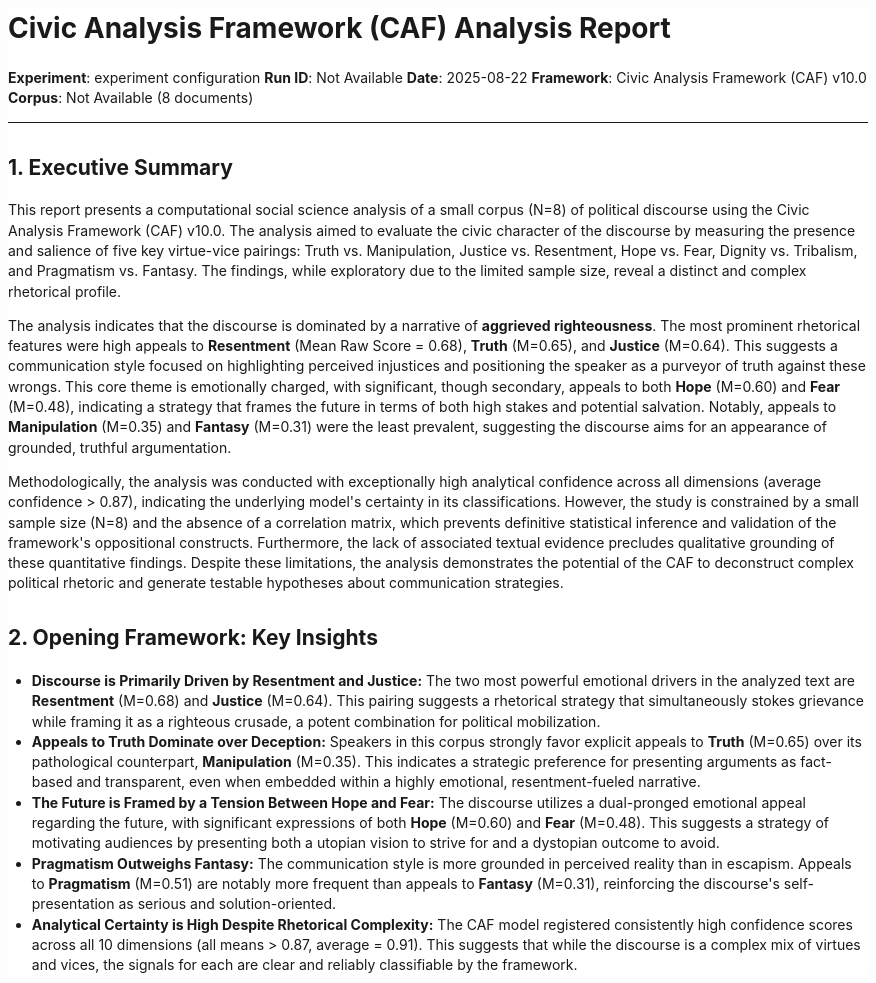# Civic Analysis Framework (CAF) Analysis Report

**Experiment**: experiment configuration
**Run ID**: Not Available
**Date**: 2025-08-22
**Framework**: Civic Analysis Framework (CAF) v10.0
**Corpus**: Not Available (8 documents)

---

## 1. Executive Summary

This report presents a computational social science analysis of a small corpus (N=8) of political discourse using the Civic Analysis Framework (CAF) v10.0. The analysis aimed to evaluate the civic character of the discourse by measuring the presence and salience of five key virtue-vice pairings: Truth vs. Manipulation, Justice vs. Resentment, Hope vs. Fear, Dignity vs. Tribalism, and Pragmatism vs. Fantasy. The findings, while exploratory due to the limited sample size, reveal a distinct and complex rhetorical profile.

The analysis indicates that the discourse is dominated by a narrative of **aggrieved righteousness**. The most prominent rhetorical features were high appeals to **Resentment** (Mean Raw Score = 0.68), **Truth** (M=0.65), and **Justice** (M=0.64). This suggests a communication style focused on highlighting perceived injustices and positioning the speaker as a purveyor of truth against these wrongs. This core theme is emotionally charged, with significant, though secondary, appeals to both **Hope** (M=0.60) and **Fear** (M=0.48), indicating a strategy that frames the future in terms of both high stakes and potential salvation. Notably, appeals to **Manipulation** (M=0.35) and **Fantasy** (M=0.31) were the least prevalent, suggesting the discourse aims for an appearance of grounded, truthful argumentation.

Methodologically, the analysis was conducted with exceptionally high analytical confidence across all dimensions (average confidence > 0.87), indicating the underlying model's certainty in its classifications. However, the study is constrained by a small sample size (N=8) and the absence of a correlation matrix, which prevents definitive statistical inference and validation of the framework's oppositional constructs. Furthermore, the lack of associated textual evidence precludes qualitative grounding of these quantitative findings. Despite these limitations, the analysis demonstrates the potential of the CAF to deconstruct complex political rhetoric and generate testable hypotheses about communication strategies.

## 2. Opening Framework: Key Insights

*   **Discourse is Primarily Driven by Resentment and Justice:** The two most powerful emotional drivers in the analyzed text are **Resentment** (M=0.68) and **Justice** (M=0.64). This pairing suggests a rhetorical strategy that simultaneously stokes grievance while framing it as a righteous crusade, a potent combination for political mobilization.
*   **Appeals to Truth Dominate over Deception:** Speakers in this corpus strongly favor explicit appeals to **Truth** (M=0.65) over its pathological counterpart, **Manipulation** (M=0.35). This indicates a strategic preference for presenting arguments as fact-based and transparent, even when embedded within a highly emotional, resentment-fueled narrative.
*   **The Future is Framed by a Tension Between Hope and Fear:** The discourse utilizes a dual-pronged emotional appeal regarding the future, with significant expressions of both **Hope** (M=0.60) and **Fear** (M=0.48). This suggests a strategy of motivating audiences by presenting both a utopian vision to strive for and a dystopian outcome to avoid.
*   **Pragmatism Outweighs Fantasy:** The communication style is more grounded in perceived reality than in escapism. Appeals to **Pragmatism** (M=0.51) are notably more frequent than appeals to **Fantasy** (M=0.31), reinforcing the discourse's self-presentation as serious and solution-oriented.
*   **Analytical Certainty is High Despite Rhetorical Complexity:** The CAF model registered consistently high confidence scores across all 10 dimensions (all means > 0.87, average = 0.91). This suggests that while the discourse is a complex mix of virtues and vices, the signals for each are clear and reliably classifiable by the framework.
